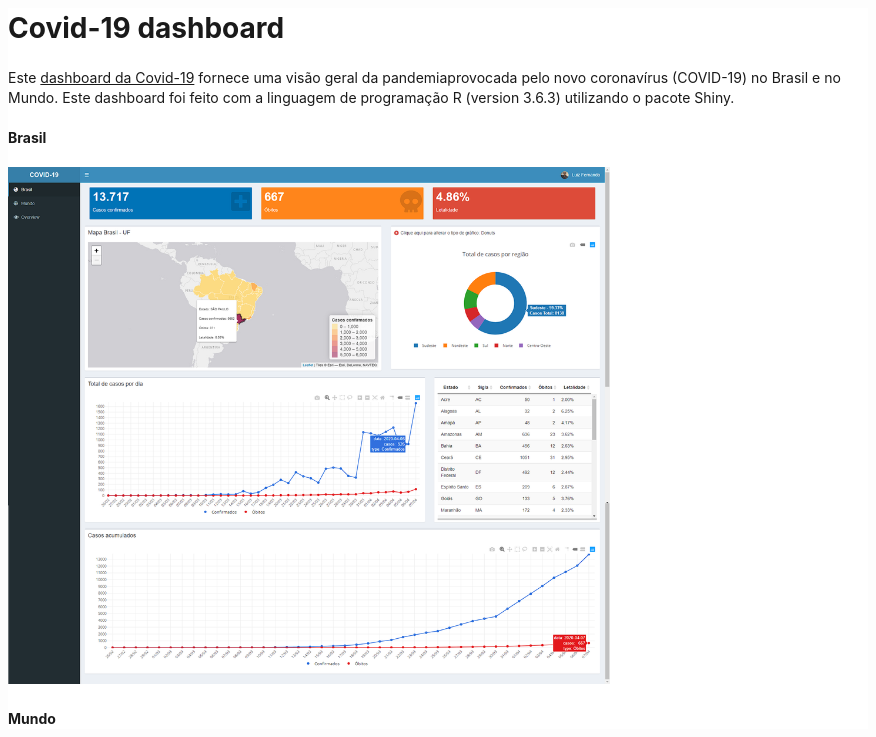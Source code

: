 # Covid-19 dashboard

Este [dashboard da Covid-19](https://luizfcp.shinyapps.io/covid19/) fornece uma visão geral da pandemiaprovocada pelo novo coronavírus (COVID-19) no Brasil e no Mundo. Este dashboard foi feito com a linguagem de programação R (version 3.6.3) utilizando o pacote Shiny.


#### Brasil
<img src='www/md/brasil.png' width='70%' class="center"/>

#### Mundo